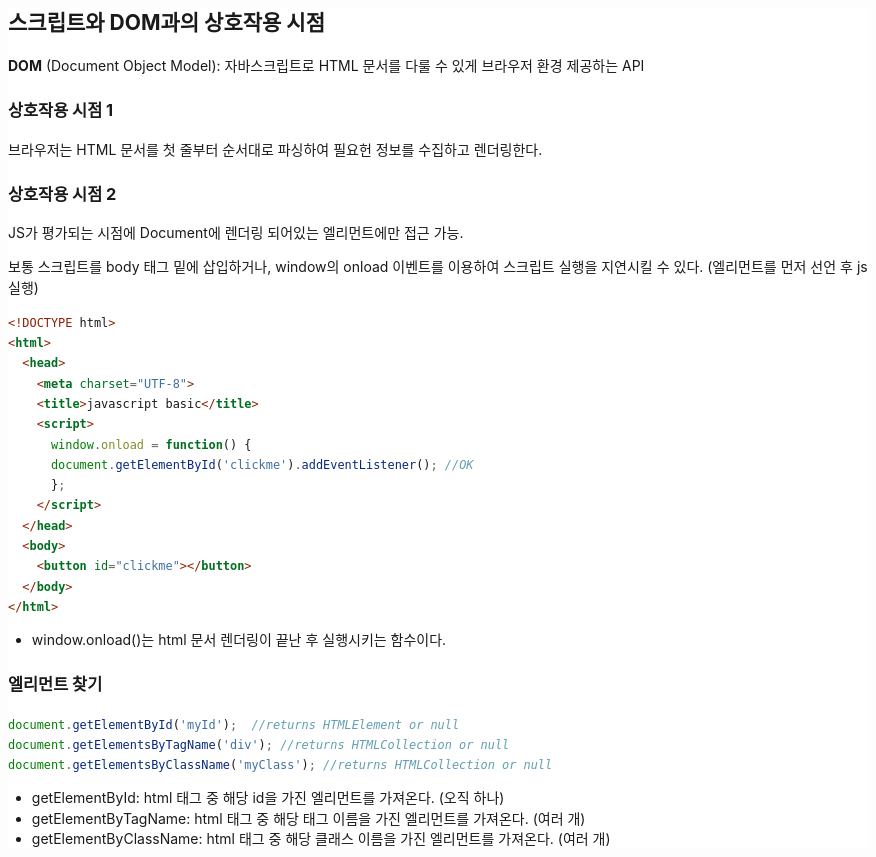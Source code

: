 



## 스크립트와 DOM과의 상호작용 시점

**DOM** (Document Object Model): 자바스크립트로 HTML 문서를 다룰 수 있게 브라우저 환경 제공하는 API



### 상호작용 시점 1

브라우저는 HTML 문서를 첫 줄부터 순서대로 파싱하여 필요헌 정보를 수집하고 렌더링한다.



### 상호작용 시점 2

JS가 평가되는 시점에  Document에 렌더링 되어있는 엘리먼트에만 접근 가능.



보통 스크립트를 body 태그 밑에 삽입하거나, window의 onload 이벤트를 이용하여 스크립트 실행을 지연시킬 수 있다. (엘리먼트를 먼저 선언 후 js 실행)



```HTML
<!DOCTYPE html>
<html>
  <head>
    <meta charset="UTF-8">
    <title>javascript basic</title>
    <script>
      window.onload = function() {
      document.getElementById('clickme').addEventListener(); //OK
      };
    </script>
  </head>
  <body>
    <button id="clickme"></button>
  </body>
</html>
```

* window.onload()는 html 문서 렌더링이 끝난 후 실행시키는 함수이다.



### 엘리먼트 찾기

```javascript
document.getElementById('myId');  //returns HTMLElement or null
document.getElementsByTagName('div'); //returns HTMLCollection or null
document.getElementsByClassName('myClass'); //returns HTMLCollection or null
```

* getElementById: html 태그 중 해당 id을 가진 엘리먼트를 가져온다. (오직 하나)
* getElementByTagName: html 태그 중 해당 태그 이름을 가진 엘리먼트를 가져온다. (여러 개)
* getElementByClassName: html 태그 중 해당 클래스 이름을 가진 엘리먼트를 가져온다. (여러 개)
